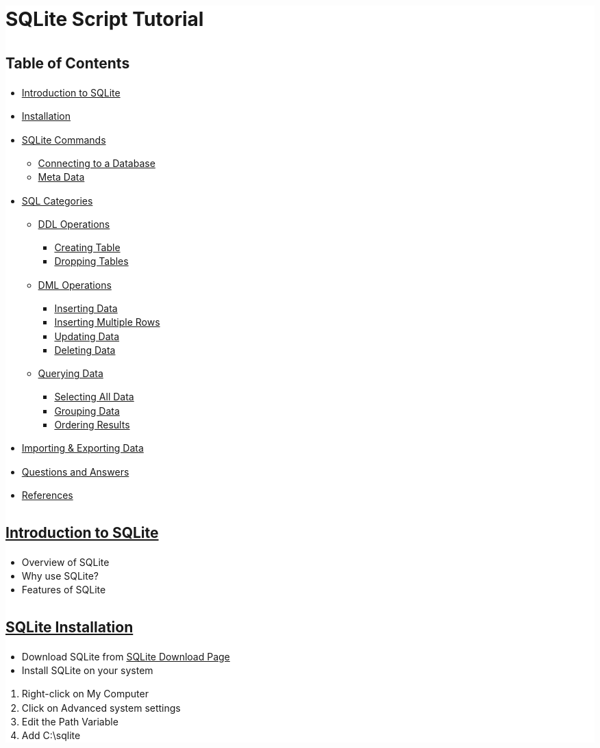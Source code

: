  


# SQLite Script Tutorial

<a id="Table_Contents"></a>

##  Table of Contents


- [Introduction to SQLite](#SQLite_Introduction)
- [Installation](#SQLite_Installation)

- [SQLite Commands](#SQLite_Commands)
  - [Connecting to a Database](#SQLite_Commands_DBConnecting)
  - [Meta Data](#SQLite_Commands_MetaData)

- [SQL Categories](#SQL_Categories)
    - [DDL Operations](#SQL_DDL)
        - [Creating Table](#SQL_DDL_Creating)
        - [Dropping Tables](#SQL_DDL_Dropping)
    - [DML Operations](#SQL_DML)
        - [Inserting Data](#SQL_DML_Insert)
        - [Inserting Multiple Rows](#SQL_DML_M_Insert)
        - [Updating Data](#SQL_DML_Update)
        - [Deleting Data](#SQL_DML_Delete)

    - [Querying Data](#SQL_Querying)  
        - [Selecting All Data](#SQL_Selecting)
        - [Grouping Data](#SQL_Selecting_Grouping)
        - [Ordering Results](#SQL_Selecting_Ordering)

 
- [Importing & Exporting Data](#Importing_Exporting)
 
- [Questions and Answers](#test)
- [References](#references)

<a id="SQLite_Introduction"></a>
 ---

##  [Introduction to SQLite](#Table_Contents)

- Overview of SQLite
- Why use SQLite?
- Features of SQLite

<a id="SQLite_Installation"></a>
---

##  [SQLite Installation](#Table_Contents)

- Download SQLite from [SQLite Download Page](https://www.sqlite.org/download.html)
- Install SQLite on your system
1. Right-click on My Computer
2. Click on Advanced system settings
3. Edit the Path Variable
4. Add C:\sqlite
 